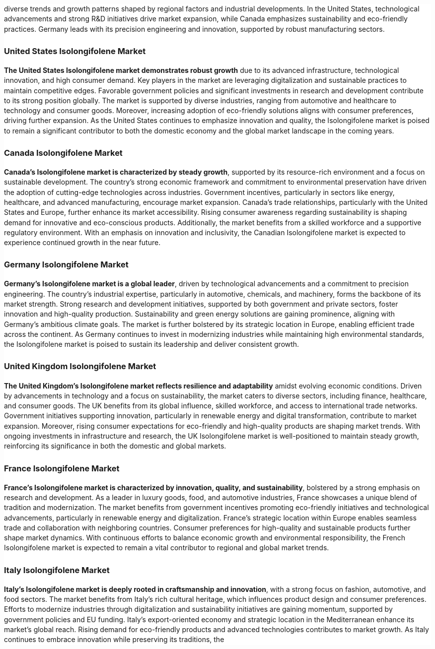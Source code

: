 diverse trends and growth patterns shaped by regional factors and industrial developments. In the United States, technological advancements and strong R&amp;D initiatives drive market expansion, while Canada emphasizes sustainability and eco-friendly practices. Germany leads with its precision engineering and innovation, supported by robust manufacturing sectors.</span></em></p></blockquote><h3><strong>United States Isolongifolene Market</strong></h3><p><strong>The United States Isolongifolene market demonstrates robust growth</strong> due to its advanced infrastructure, technological innovation, and high consumer demand. Key players in the market are leveraging digitalization and sustainable practices to maintain competitive edges. Favorable government policies and significant investments in research and development contribute to its strong position globally. The market is supported by diverse industries, ranging from automotive and healthcare to technology and consumer goods. Moreover, increasing adoption of eco-friendly solutions aligns with consumer preferences, driving further expansion. As the United States continues to emphasize innovation and quality, the Isolongifolene market is poised to remain a significant contributor to both the domestic economy and the global market landscape in the coming years.</p><h3><strong>Canada Isolongifolene Market</strong></h3><p><strong>Canada&rsquo;s Isolongifolene market is characterized by steady growth</strong>, supported by its resource-rich environment and a focus on sustainable development. The country&rsquo;s strong economic framework and commitment to environmental preservation have driven the adoption of cutting-edge technologies across industries. Government incentives, particularly in sectors like energy, healthcare, and advanced manufacturing, encourage market expansion. Canada&rsquo;s trade relationships, particularly with the United States and Europe, further enhance its market accessibility. Rising consumer awareness regarding sustainability is shaping demand for innovative and eco-conscious products. Additionally, the market benefits from a skilled workforce and a supportive regulatory environment. With an emphasis on innovation and inclusivity, the Canadian Isolongifolene market is expected to experience continued growth in the near future.</p><h3><strong>Germany Isolongifolene Market</strong></h3><p><strong>Germany&rsquo;s Isolongifolene market is a global leader</strong>, driven by technological advancements and a commitment to precision engineering. The country&rsquo;s industrial expertise, particularly in automotive, chemicals, and machinery, forms the backbone of its market strength. Strong research and development initiatives, supported by both government and private sectors, foster innovation and high-quality production. Sustainability and green energy solutions are gaining prominence, aligning with Germany&rsquo;s ambitious climate goals. The market is further bolstered by its strategic location in Europe, enabling efficient trade across the continent. As Germany continues to invest in modernizing industries while maintaining high environmental standards, the Isolongifolene market is poised to sustain its leadership and deliver consistent growth.</p><h3><strong>United Kingdom Isolongifolene Market</strong></h3><p><strong>The United Kingdom&rsquo;s Isolongifolene market reflects resilience and adaptability</strong> amidst evolving economic conditions. Driven by advancements in technology and a focus on sustainability, the market caters to diverse sectors, including finance, healthcare, and consumer goods. The UK benefits from its global influence, skilled workforce, and access to international trade networks. Government initiatives supporting innovation, particularly in renewable energy and digital transformation, contribute to market expansion. Moreover, rising consumer expectations for eco-friendly and high-quality products are shaping market trends. With ongoing investments in infrastructure and research, the UK Isolongifolene market is well-positioned to maintain steady growth, reinforcing its significance in both the domestic and global markets.</p><h3><strong>France Isolongifolene Market</strong></h3><p><strong>France&rsquo;s Isolongifolene market is characterized by innovation, quality, and sustainability</strong>, bolstered by a strong emphasis on research and development. As a leader in luxury goods, food, and automotive industries, France showcases a unique blend of tradition and modernization. The market benefits from government incentives promoting eco-friendly initiatives and technological advancements, particularly in renewable energy and digitalization. France&rsquo;s strategic location within Europe enables seamless trade and collaboration with neighboring countries. Consumer preferences for high-quality and sustainable products further shape market dynamics. With continuous efforts to balance economic growth and environmental responsibility, the French Isolongifolene market is expected to remain a vital contributor to regional and global market trends.</p><h3><strong>Italy Isolongifolene Market</strong></h3><p><strong>Italy&rsquo;s Isolongifolene market is deeply rooted in craftsmanship and innovation</strong>, with a strong focus on fashion, automotive, and food sectors. The market benefits from Italy&rsquo;s rich cultural heritage, which influences product design and consumer preferences. Efforts to modernize industries through digitalization and sustainability initiatives are gaining momentum, supported by government policies and EU funding. Italy&rsquo;s export-oriented economy and strategic location in the Mediterranean enhance its market&rsquo;s global reach. Rising demand for eco-friendly products and advanced technologies contributes to market growth. As Italy continues to embrace innovation while preserving its traditions, the